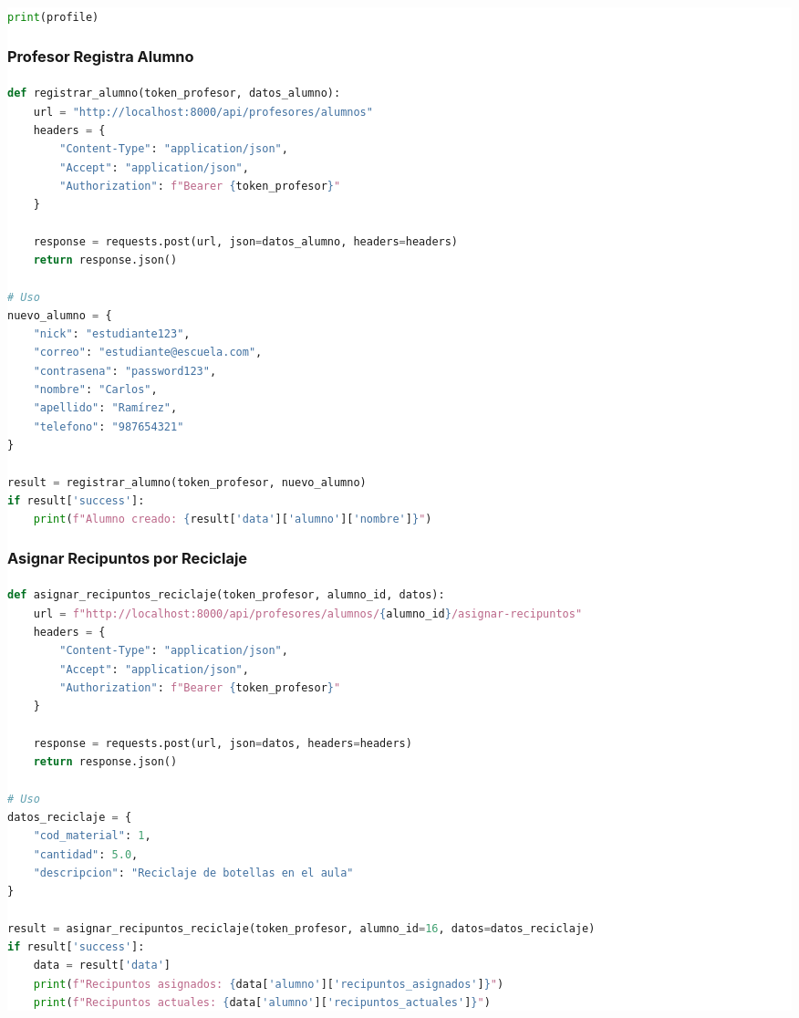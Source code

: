 ```python
print(profile)
```

### Profesor Registra Alumno
```python
def registrar_alumno(token_profesor, datos_alumno):
    url = "http://localhost:8000/api/profesores/alumnos"
    headers = {
        "Content-Type": "application/json",
        "Accept": "application/json",
        "Authorization": f"Bearer {token_profesor}"
    }

    response = requests.post(url, json=datos_alumno, headers=headers)
    return response.json()

# Uso
nuevo_alumno = {
    "nick": "estudiante123",
    "correo": "estudiante@escuela.com",
    "contrasena": "password123",
    "nombre": "Carlos",
    "apellido": "Ramírez",
    "telefono": "987654321"
}

result = registrar_alumno(token_profesor, nuevo_alumno)
if result['success']:
    print(f"Alumno creado: {result['data']['alumno']['nombre']}")
```

### Asignar Recipuntos por Reciclaje
```python
def asignar_recipuntos_reciclaje(token_profesor, alumno_id, datos):
    url = f"http://localhost:8000/api/profesores/alumnos/{alumno_id}/asignar-recipuntos"
    headers = {
        "Content-Type": "application/json",
        "Accept": "application/json",
        "Authorization": f"Bearer {token_profesor}"
    }

    response = requests.post(url, json=datos, headers=headers)
    return response.json()

# Uso
datos_reciclaje = {
    "cod_material": 1,
    "cantidad": 5.0,
    "descripcion": "Reciclaje de botellas en el aula"
}

result = asignar_recipuntos_reciclaje(token_profesor, alumno_id=16, datos=datos_reciclaje)
if result['success']:
    data = result['data']
    print(f"Recipuntos asignados: {data['alumno']['recipuntos_asignados']}")
    print(f"Recipuntos actuales: {data['alumno']['recipuntos_actuales']}")
```
